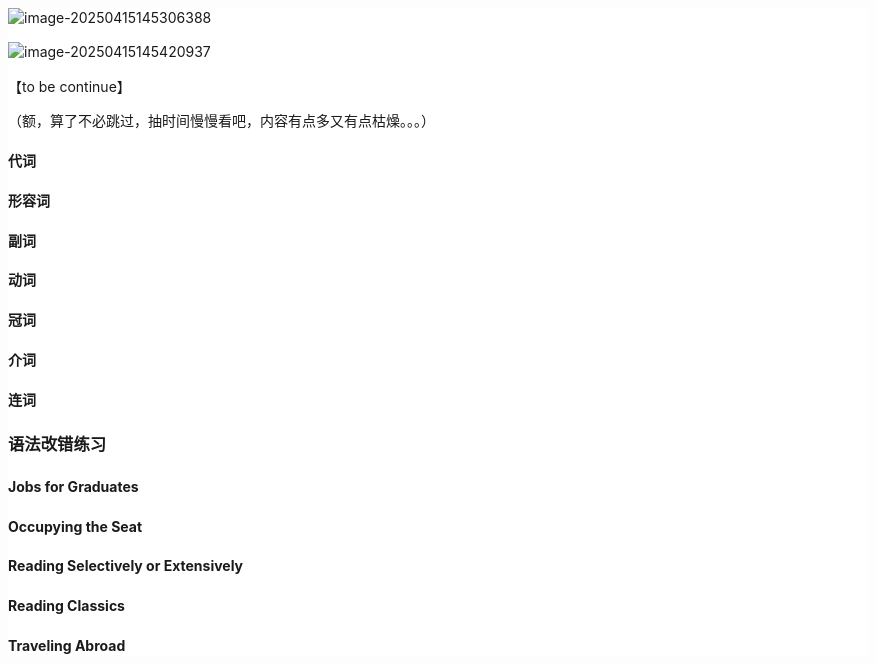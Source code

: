 

![image-20250415145306388](./大雁教你语法长难句.assets/image-20250415145306388.png)



![image-20250415145420937](./大雁教你语法长难句.assets/image-20250415145420937.png)



【to be continue】

（额，算了不必跳过，抽时间慢慢看吧，内容有点多又有点枯燥。。。）



#### 代词





#### 形容词



#### 副词



#### 动词



#### 冠词



#### 介词



#### 连词



### 语法改错练习

#### Jobs for Graduates



#### Occupying the Seat



#### Reading Selectively or Extensively



#### Reading Classics



#### Traveling Abroad
